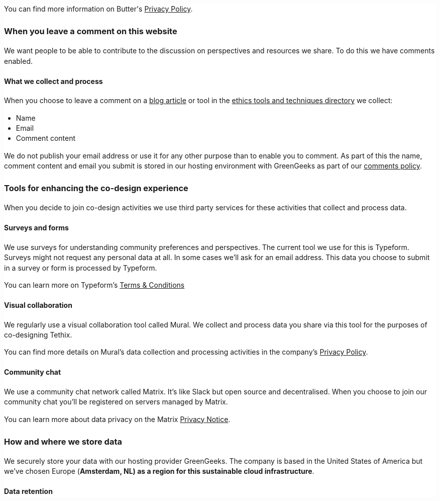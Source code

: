 You can find more information on Butter's [Privacy Policy](https://help.butter.us/privacy).

### When you leave a comment on this website

We want people to be able to contribute to the discussion on perspectives and resources we share. To do this we have comments enabled.

#### What we collect and process

When you choose to leave a comment on a [blog article](https://tethix.co/blog-articles/) or tool in the [ethics tools and techniques directory](https://tethix.co/ethics-tools-directory/) we collect:

* Name
* Email
* Comment content

We do not publish your email address or use it for any other purpose than to enable you to comment. As part of this the name, comment content and email you submit is stored in our hosting environment with GreenGeeks as part of our [comments policy](https://tethix.co/comments-policy/).

### Tools for enhancing the co-design experience

When you decide to join co-design activities we use third party services for these activities that collect and process data.

#### Surveys and forms

We use surveys for understanding community preferences and perspectives. The current tool we use for this is Typeform. Surveys might not request any personal data at all. In some cases we’ll ask for an email address. This data you choose to submit in a survey or form is processed by Typeform.

You can learn more on Typeform’s [Terms & Conditions](https://admin.typeform.com/to/dwk6gt/)

#### Visual collaboration

We regularly use a visual collaboration tool called Mural. We collect and process data you share via this tool for the purposes of co-designing Tethix.

You can find more details on Mural’s data collection and processing activities in the company’s [Privacy Policy](https://www.mural.co/terms/privacy-policy).

#### Community chat

We use a community chat network called Matrix. It’s like Slack but open source and decentralised. When you choose to join our community chat you’ll be registered on servers managed by Matrix.

You can learn more about data privacy on the Matrix [Privacy Notice](https://matrix.org/legal/privacy-notice).

### How and where we store data

We securely store your data with our hosting provider GreenGeeks. The company is based in the United States of America but we’ve chosen Europe (**Amsterdam, NL) as a region for this sustainable cloud infrastructure**.

#### Data retention

